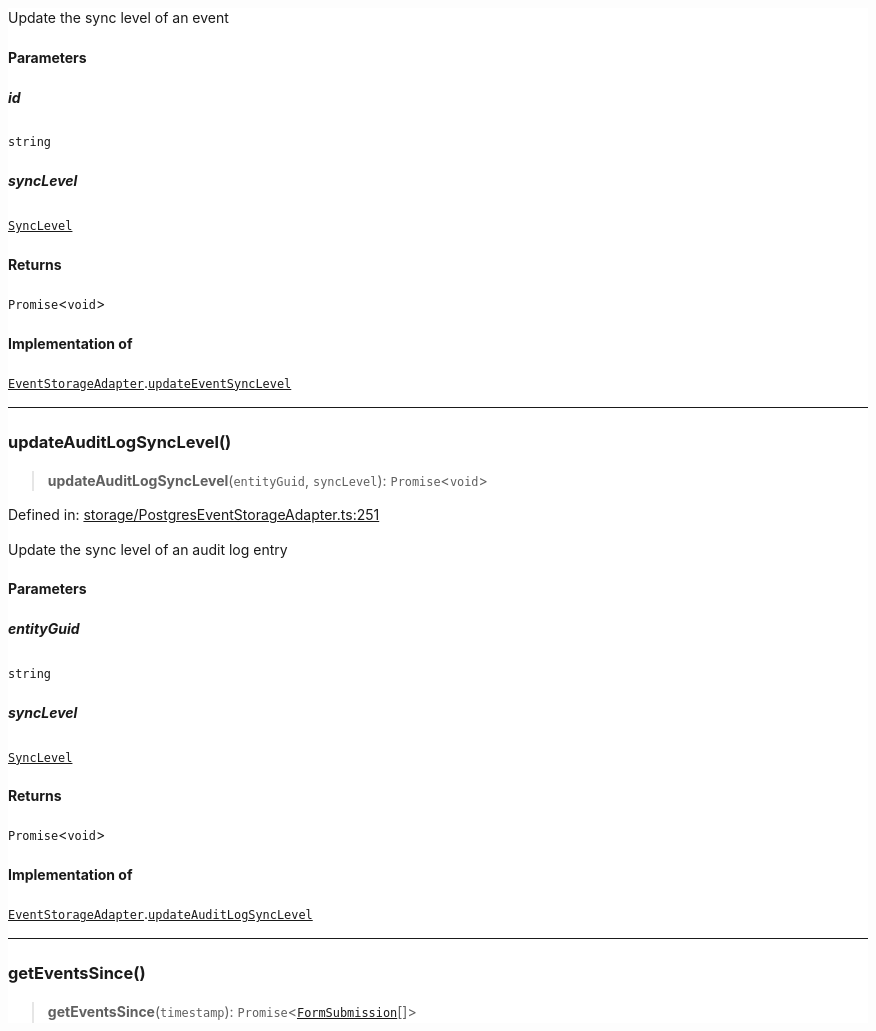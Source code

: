 Update the sync level of an event

#### Parameters

##### id

`string`

##### syncLevel

[`SyncLevel`](../enumerations/SyncLevel.md)

#### Returns

`Promise`\<`void`\>

#### Implementation of

[`EventStorageAdapter`](../interfaces/EventStorageAdapter.md).[`updateEventSyncLevel`](../interfaces/EventStorageAdapter.md#updateeventsynclevel)

***

### updateAuditLogSyncLevel()

> **updateAuditLogSyncLevel**(`entityGuid`, `syncLevel`): `Promise`\<`void`\>

Defined in: [storage/PostgresEventStorageAdapter.ts:251](https://github.com/idpass/idpass-data-collect/blob/main/packages/datacollect/src/storage/PostgresEventStorageAdapter.ts#L251)

Update the sync level of an audit log entry

#### Parameters

##### entityGuid

`string`

##### syncLevel

[`SyncLevel`](../enumerations/SyncLevel.md)

#### Returns

`Promise`\<`void`\>

#### Implementation of

[`EventStorageAdapter`](../interfaces/EventStorageAdapter.md).[`updateAuditLogSyncLevel`](../interfaces/EventStorageAdapter.md#updateauditlogsynclevel)

***

### getEventsSince()

> **getEventsSince**(`timestamp`): `Promise`\<[`FormSubmission`](../interfaces/FormSubmission.md)[]\>
